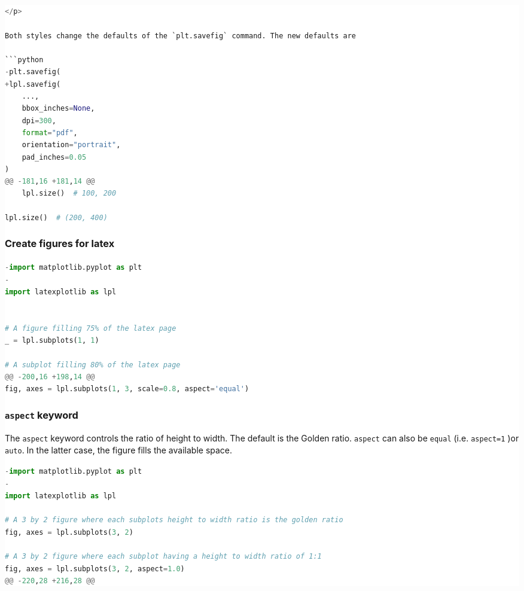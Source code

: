  ```python
 </p>
 
 Both styles change the defaults of the `plt.savefig` command. The new defaults are
 
 ```python
-plt.savefig(
+lpl.savefig(
     ...,
     bbox_inches=None,
     dpi=300,
     format="pdf",
     orientation="portrait",
     pad_inches=0.05
 )
@@ -181,16 +181,14 @@
     lpl.size()  # 100, 200
 
 lpl.size()  # (200, 400)
 ```
 
 ### Create figures for latex
 ```python
-import matplotlib.pyplot as plt
-
 import latexplotlib as lpl
 
 
 # A figure filling 75% of the latex page
 _ = lpl.subplots(1, 1)
 
 # A subplot filling 80% of the latex page
@@ -200,16 +198,14 @@
 fig, axes = lpl.subplots(1, 3, scale=0.8, aspect='equal')
 ```
 
 ### `aspect` keyword
 The `aspect` keyword controls the ratio of height to width. The default is the Golden ratio. `aspect` can also be `equal` (i.e. `aspect=1` )or `auto`. In the latter case, the figure fills the available space.
 
 ```python
-import matplotlib.pyplot as plt
-
 import latexplotlib as lpl
 
 # A 3 by 2 figure where each subplots height to width ratio is the golden ratio
 fig, axes = lpl.subplots(3, 2)
 
 # A 3 by 2 figure where each subplot having a height to width ratio of 1:1
 fig, axes = lpl.subplots(3, 2, aspect=1.0)
@@ -220,28 +216,28 @@
 ```
 